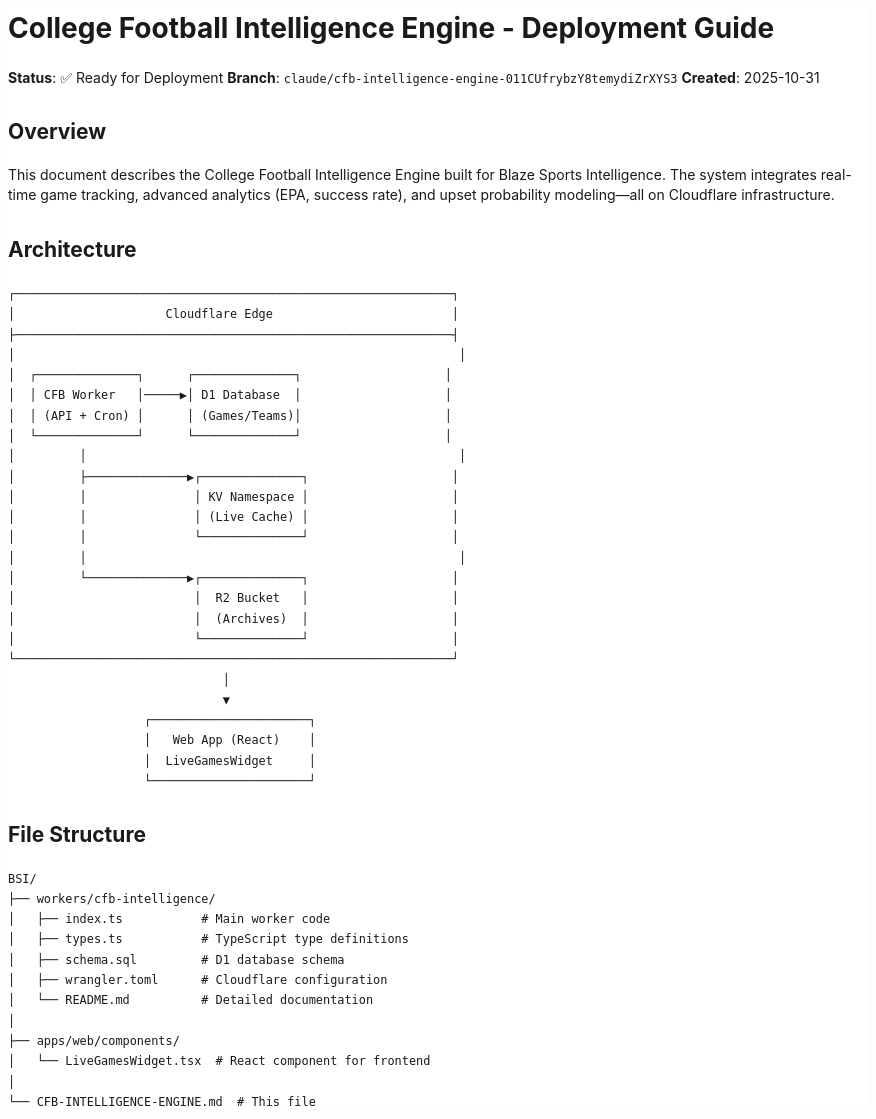 # College Football Intelligence Engine - Deployment Guide

**Status**: ✅ Ready for Deployment
**Branch**: `claude/cfb-intelligence-engine-011CUfrybzY8temydiZrXYS3`
**Created**: 2025-10-31

## Overview

This document describes the College Football Intelligence Engine built for Blaze Sports Intelligence. The system integrates real-time game tracking, advanced analytics (EPA, success rate), and upset probability modeling—all on Cloudflare infrastructure.

## Architecture

```
┌─────────────────────────────────────────────────────────────┐
│                     Cloudflare Edge                         │
├─────────────────────────────────────────────────────────────┤
│                                                              │
│  ┌──────────────┐      ┌──────────────┐                    │
│  │ CFB Worker   │─────▶│ D1 Database  │                    │
│  │ (API + Cron) │      │ (Games/Teams)│                    │
│  └──────────────┘      └──────────────┘                    │
│         │                                                    │
│         ├──────────────▶┌──────────────┐                    │
│         │               │ KV Namespace │                    │
│         │               │ (Live Cache) │                    │
│         │               └──────────────┘                    │
│         │                                                    │
│         └──────────────▶┌──────────────┐                    │
│                         │  R2 Bucket   │                    │
│                         │  (Archives)  │                    │
│                         └──────────────┘                    │
└─────────────────────────────────────────────────────────────┘
                              │
                              ▼
                   ┌──────────────────────┐
                   │   Web App (React)    │
                   │  LiveGamesWidget     │
                   └──────────────────────┘
```

## File Structure

```
BSI/
├── workers/cfb-intelligence/
│   ├── index.ts           # Main worker code
│   ├── types.ts           # TypeScript type definitions
│   ├── schema.sql         # D1 database schema
│   ├── wrangler.toml      # Cloudflare configuration
│   └── README.md          # Detailed documentation
│
├── apps/web/components/
│   └── LiveGamesWidget.tsx  # React component for frontend
│
└── CFB-INTELLIGENCE-ENGINE.md  # This file
```
